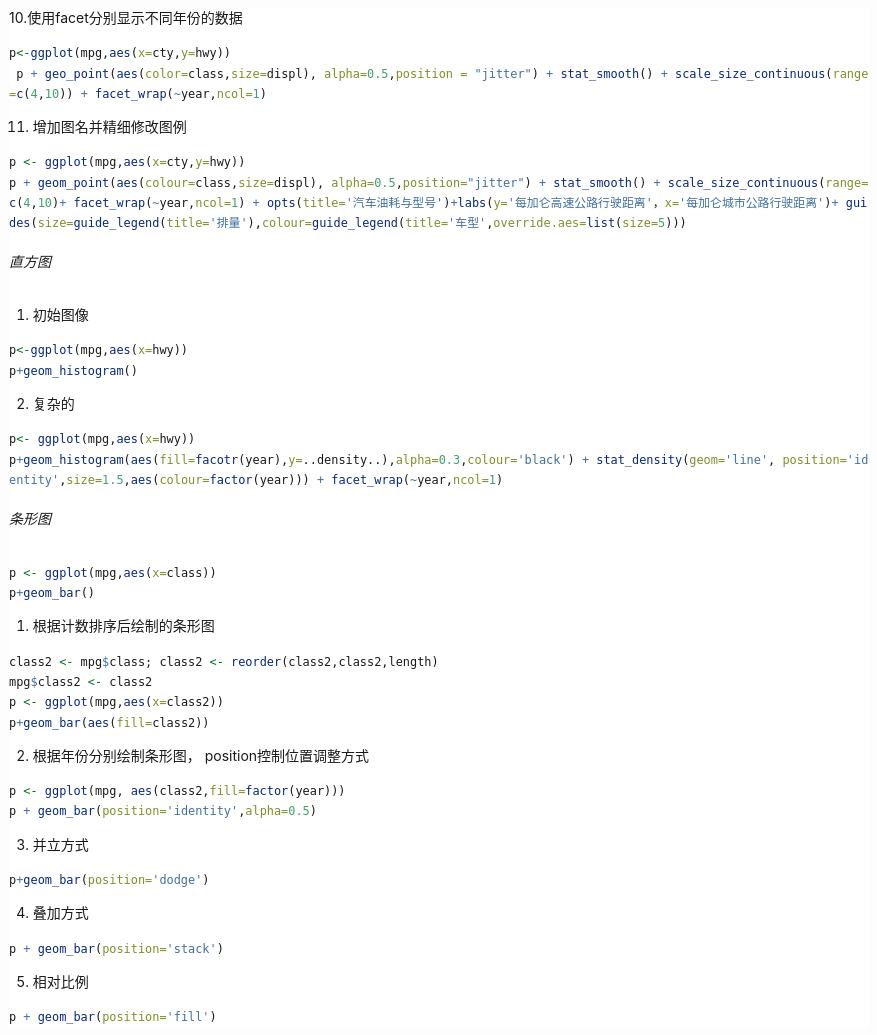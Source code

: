 10.使用facet分别显示不同年份的数据
```R
p<-ggplot(mpg,aes(x=cty,y=hwy))
 p + geo_point(aes(color=class,size=displ), alpha=0.5,position = "jitter") + stat_smooth() + scale_size_continuous(range=c(4,10)) + facet_wrap(~year,ncol=1)
```

11. 增加图名并精细修改图例
```R
p <- ggplot(mpg,aes(x=cty,y=hwy))
p + geom_point(aes(colour=class,size=displ), alpha=0.5,position="jitter") + stat_smooth() + scale_size_continuous(range=c(4,10)+ facet_wrap(~year,ncol=1) + opts(title='汽车油耗与型号')+labs(y='每加仑高速公路行驶距离'，x='每加仑城市公路行驶距离')+ guides(size=guide_legend(title='排量'),colour=guide_legend(title='车型',override.aes=list(size=5)))
```

###### 直方图
1. 初始图像
```R
p<-ggplot(mpg,aes(x=hwy))
p+geom_histogram()
```
2.  复杂的
```R
p<- ggplot(mpg,aes(x=hwy))
p+geom_histogram(aes(fill=facotr(year),y=..density..),alpha=0.3,colour='black') + stat_density(geom='line', position='identity',size=1.5,aes(colour=factor(year))) + facet_wrap(~year,ncol=1)
```

###### 条形图
```R
p <- ggplot(mpg,aes(x=class))
p+geom_bar()
```

1. 根据计数排序后绘制的条形图
```R
class2 <- mpg$class; class2 <- reorder(class2,class2,length)
mpg$class2 <- class2
p <- ggplot(mpg,aes(x=class2))
p+geom_bar(aes(fill=class2)) 
```
2. 根据年份分别绘制条形图， position控制位置调整方式
```R
p <- ggplot(mpg, aes(class2,fill=factor(year))) 
p + geom_bar(position='identity',alpha=0.5)
```

3. 并立方式
```R
p+geom_bar(position='dodge')
```
4. 叠加方式
```R
p + geom_bar(position='stack')
```
5. 相对比例
```R
p + geom_bar(position='fill')
```
